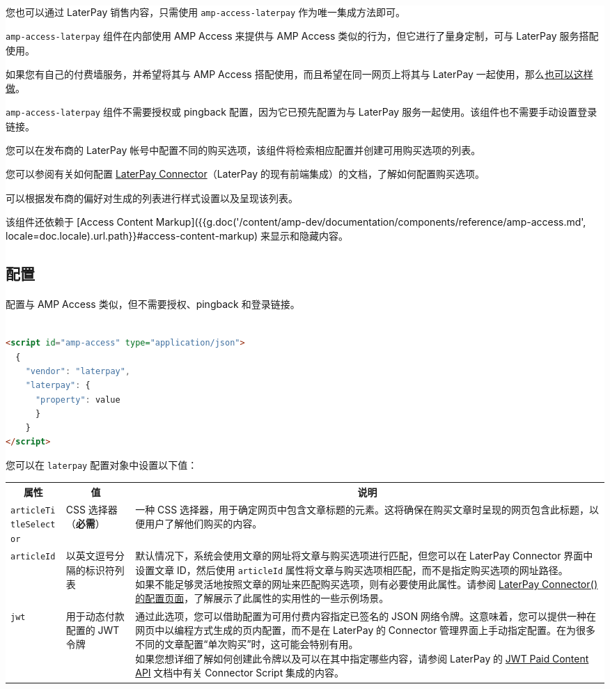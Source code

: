 您也可以通过 LaterPay 销售内容，只需使用 `amp-access-laterpay` 作为唯一集成方法即可。

`amp-access-laterpay` 组件在内部使用 AMP Access 来提供与 AMP Access 类似的行为，但它进行了量身定制，可与 LaterPay 服务搭配使用。

如果您有自己的付费墙服务，并希望将其与 AMP Access 搭配使用，而且希望在同一网页上将其与 LaterPay 一起使用，那么[也可以这样做](#using-amp-access-laterpay-together-with-amp-access)。

`amp-access-laterpay` 组件不需要授权或 pingback 配置，因为它已预先配置为与 LaterPay 服务一起使用。该组件也不需要手动设置登录链接。

您可以在发布商的 LaterPay 帐号中配置不同的购买选项，该组件将检索相应配置并创建可用购买选项的列表。

您可以参阅有关如何配置 [LaterPay Connector](https://docs.laterpay.net/connector/configuration/)（LaterPay 的现有前端集成）的文档，了解如何配置购买选项。

可以根据发布商的偏好对生成的列表进行样式设置以及呈现该列表。

该组件还依赖于 [Access Content Markup]({{g.doc('/content/amp-dev/documentation/components/reference/amp-access.md', locale=doc.locale).url.path}}#access-content-markup) 来显示和隐藏内容。

## 配置

配置与 AMP Access 类似，但不需要授权、pingback 和登录链接。

```html

<script id="amp-access" type="application/json">
  {
    "vendor": "laterpay",
    "laterpay": {
      "property": value
      }
    }
</script>

```

您可以在 `laterpay` 配置对象中设置以下值：

<table>
  <tr>
    <th class="col-fourty">属性</th>
    <th class="col-twenty">值</th>
    <th class="col-fourty">说明</th>
  </tr>
  <tr>
    <td><code>articleTitleSelector</code></td>
    <td>CSS 选择器（<strong>必需</strong>）</td>
    <td>一种 CSS 选择器，用于确定网页中包含文章标题的元素。这将确保在购买文章时呈现的网页包含此标题，以便用户了解他们购买的内容。</td>
  </tr>
  <tr>
    <td><code>articleId</code></td>
    <td>以英文逗号分隔的标识符列表</td>
    <td>默认情况下，系统会使用文章的网址将文章与购买选项进行匹配，但您可以在 LaterPay Connector 界面中设置文章 ID，然后使用 <code>articleId</code> 属性将文章与购买选项相匹配，而不是指定购买选项的网址路径。
      <br>
        如果不能足够灵活地按照文章的网址来匹配购买选项，则有必要使用此属性。请参阅 <a href="https://docs.laterpay.net/connector/configuration/inpage_configuration/article_id/">LaterPay Connector() 的配置页面</a>，了解展示了此属性的实用性的一些示例场景。</td>
      </tr>
      <tr>
        <td><code>jwt</code></td>
        <td>用于动态付款配置的 JWT 令牌</td>
        <td>通过此选项，您可以借助配置为可用付费内容指定已签名的 JSON 网络令牌。这意味着，您可以提供一种在网页中以编程方式生成的页内配置，而不是在 LaterPay 的 Connector 管理界面上手动指定配置。在为很多不同的文章配置“单次购买”时，这可能会特别有用。
          <br>
            如果您想详细了解如何创建此令牌以及可以在其中指定哪些内容，请参阅 LaterPay 的 <a href="https://docs.laterpay.net/connector/configuration/inpage_configuration/config_token/#jwt-object-properties">JWT Paid Content API</a> 文档中有关 Connector Script 集成的内容。
          </td>